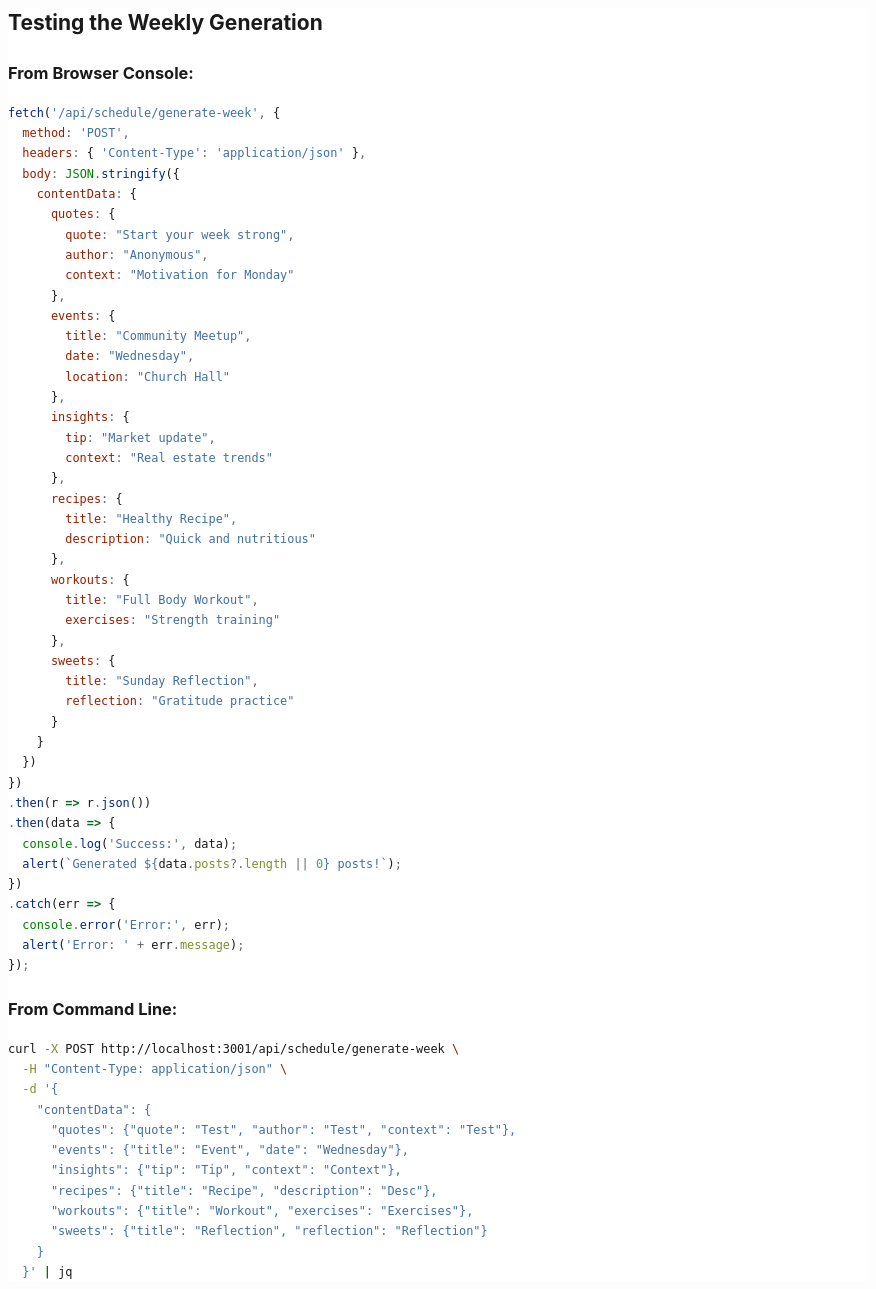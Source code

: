 ## Testing the Weekly Generation

### From Browser Console:
```javascript
fetch('/api/schedule/generate-week', {
  method: 'POST',
  headers: { 'Content-Type': 'application/json' },
  body: JSON.stringify({
    contentData: {
      quotes: { 
        quote: "Start your week strong", 
        author: "Anonymous",
        context: "Motivation for Monday" 
      },
      events: { 
        title: "Community Meetup", 
        date: "Wednesday", 
        location: "Church Hall" 
      },
      insights: { 
        tip: "Market update", 
        context: "Real estate trends" 
      },
      recipes: { 
        title: "Healthy Recipe", 
        description: "Quick and nutritious" 
      },
      workouts: { 
        title: "Full Body Workout", 
        exercises: "Strength training" 
      },
      sweets: { 
        title: "Sunday Reflection", 
        reflection: "Gratitude practice" 
      }
    }
  })
})
.then(r => r.json())
.then(data => {
  console.log('Success:', data);
  alert(`Generated ${data.posts?.length || 0} posts!`);
})
.catch(err => {
  console.error('Error:', err);
  alert('Error: ' + err.message);
});
```

### From Command Line:
```bash
curl -X POST http://localhost:3001/api/schedule/generate-week \
  -H "Content-Type: application/json" \
  -d '{
    "contentData": {
      "quotes": {"quote": "Test", "author": "Test", "context": "Test"},
      "events": {"title": "Event", "date": "Wednesday"},
      "insights": {"tip": "Tip", "context": "Context"},
      "recipes": {"title": "Recipe", "description": "Desc"},
      "workouts": {"title": "Workout", "exercises": "Exercises"},
      "sweets": {"title": "Reflection", "reflection": "Reflection"}
    }
  }' | jq
```